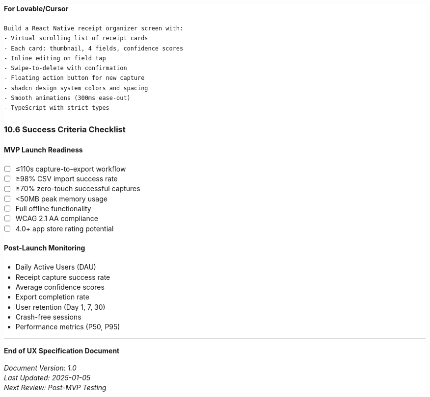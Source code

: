 #### For Lovable/Cursor
```
Build a React Native receipt organizer screen with:
- Virtual scrolling list of receipt cards
- Each card: thumbnail, 4 fields, confidence scores
- Inline editing on field tap
- Swipe-to-delete with confirmation
- Floating action button for new capture
- shadcn design system colors and spacing
- Smooth animations (300ms ease-out)
- TypeScript with strict types
```

### 10.6 Success Criteria Checklist

#### MVP Launch Readiness
- [ ] ≤110s capture-to-export workflow
- [ ] ≥98% CSV import success rate
- [ ] ≥70% zero-touch successful captures
- [ ] <50MB peak memory usage
- [ ] Full offline functionality
- [ ] WCAG 2.1 AA compliance
- [ ] 4.0+ app store rating potential

#### Post-Launch Monitoring
- Daily Active Users (DAU)
- Receipt capture success rate
- Average confidence scores
- Export completion rate
- User retention (Day 1, 7, 30)
- Crash-free sessions
- Performance metrics (P50, P95)

---

**End of UX Specification Document**

*Document Version: 1.0*  
*Last Updated: 2025-01-05*  
*Next Review: Post-MVP Testing*